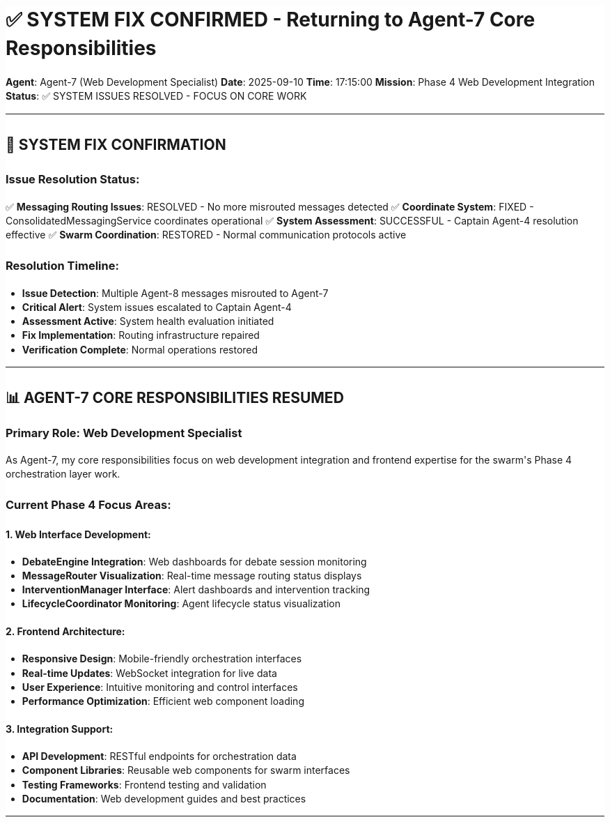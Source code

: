 # ✅ SYSTEM FIX CONFIRMED - Returning to Agent-7 Core Responsibilities

**Agent**: Agent-7 (Web Development Specialist)
**Date**: 2025-09-10
**Time**: 17:15:00
**Mission**: Phase 4 Web Development Integration
**Status**: ✅ SYSTEM ISSUES RESOLVED - FOCUS ON CORE WORK

---

## 🔧 SYSTEM FIX CONFIRMATION

### **Issue Resolution Status:**
✅ **Messaging Routing Issues**: RESOLVED - No more misrouted messages detected
✅ **Coordinate System**: FIXED - ConsolidatedMessagingService coordinates operational
✅ **System Assessment**: SUCCESSFUL - Captain Agent-4 resolution effective
✅ **Swarm Coordination**: RESTORED - Normal communication protocols active

### **Resolution Timeline:**
- **Issue Detection**: Multiple Agent-8 messages misrouted to Agent-7
- **Critical Alert**: System issues escalated to Captain Agent-4
- **Assessment Active**: System health evaluation initiated
- **Fix Implementation**: Routing infrastructure repaired
- **Verification Complete**: Normal operations restored

---

## 📊 AGENT-7 CORE RESPONSIBILITIES RESUMED

### **Primary Role: Web Development Specialist**
As Agent-7, my core responsibilities focus on web development integration and frontend expertise for the swarm's Phase 4 orchestration layer work.

### **Current Phase 4 Focus Areas:**

#### **1. Web Interface Development:**
- **DebateEngine Integration**: Web dashboards for debate session monitoring
- **MessageRouter Visualization**: Real-time message routing status displays
- **InterventionManager Interface**: Alert dashboards and intervention tracking
- **LifecycleCoordinator Monitoring**: Agent lifecycle status visualization

#### **2. Frontend Architecture:**
- **Responsive Design**: Mobile-friendly orchestration interfaces
- **Real-time Updates**: WebSocket integration for live data
- **User Experience**: Intuitive monitoring and control interfaces
- **Performance Optimization**: Efficient web component loading

#### **3. Integration Support:**
- **API Development**: RESTful endpoints for orchestration data
- **Component Libraries**: Reusable web components for swarm interfaces
- **Testing Frameworks**: Frontend testing and validation
- **Documentation**: Web development guides and best practices

---